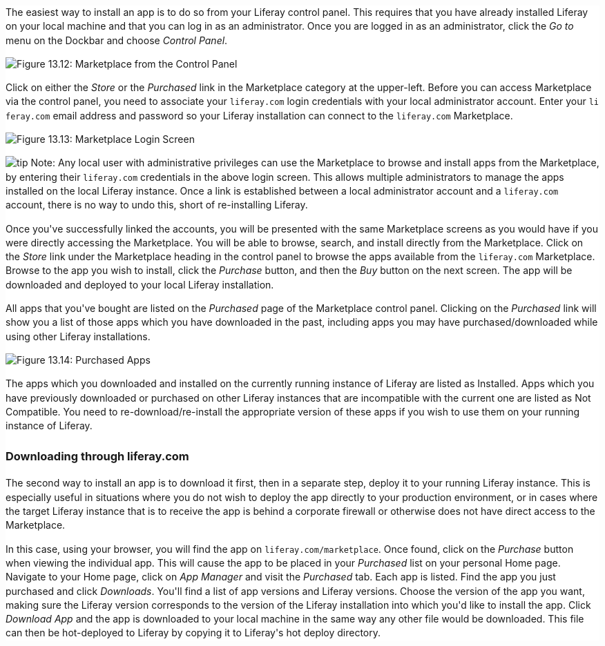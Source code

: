 The easiest way to install an app is to do so from your Liferay control panel. This requires that you have already installed Liferay on your local machine and that you can log in as an administrator. Once you are logged in as an administrator, click the *Go to* menu on the Dockbar and choose *Control Panel*.

![Figure 13.12: Marketplace from the Control Panel](../../images/marketplace-control-panel-entries.png)
 
Click on either the *Store* or the *Purchased* link in the Marketplace category at the upper-left. Before you can access Marketplace via the control panel, you need to associate your `liferay.com` login credentials with your local administrator account. Enter your `liferay.com` email address and password so your Liferay installation can connect to the `liferay.com` Marketplace.

![Figure 13.13: Marketplace Login Screen](../../images/marketplace-login.png)
 
![tip](../../images/01-tip.png) Note: Any local user with administrative privileges can use the Marketplace to browse and install apps from the Marketplace, by entering their `liferay.com` credentials in the above login screen.  This allows multiple administrators to manage the apps installed on the local Liferay instance.  Once a link is established between a local administrator account and a `liferay.com` account, there is no way to undo this, short of re-installing Liferay.
 
Once you've successfully linked the accounts, you will be presented with the same Marketplace screens as you would have if you were directly accessing the Marketplace. You will be able to browse, search, and install directly from the Marketplace. Click on the *Store* link under the Marketplace heading in the control panel to browse the apps available from the `liferay.com` Marketplace. Browse to the app you wish to install, click the *Purchase* button, and then the *Buy* button on the next screen. The app will be downloaded and deployed to your local Liferay installation.
 
All apps that you've bought are listed on the *Purchased* page of the Marketplace control panel. Clicking on the *Purchased* link will show you a list of those apps which you have downloaded in the past, including apps you may have purchased/downloaded while using other Liferay installations.

![Figure 13.14: Purchased Apps](../../images/marketplace-purchased-apps-control-panel.png)
 
The apps which you downloaded and installed on the currently running instance of Liferay are listed as Installed. Apps which you have previously downloaded or purchased on other Liferay instances that are incompatible with the current one are listed as Not Compatible. You need to re-download/re-install the appropriate version of these apps if you wish to use them on your running instance of Liferay.
 
### Downloading through liferay.com [](id=lp-6-1-ugen09-downloading-through-liferaycom-0)

The second way to install an app is to download it first, then in a separate step, deploy it to your running Liferay instance. This is especially useful in situations where you do not wish to deploy the app directly to your production environment, or in cases where the target Liferay instance that is to receive the app is behind a corporate firewall or otherwise does not have direct access to the Marketplace.
 
In this case, using your browser, you will find the app on `liferay.com/marketplace`. Once found, click on the *Purchase* button when viewing the individual app. This will cause the app to be placed in your *Purchased* list on your personal Home page. Navigate to your Home page, click on *App Manager* and visit the *Purchased* tab. Each app is listed. Find the app you just purchased and click *Downloads*. You'll find a list of app versions and Liferay versions. Choose the version of the app you want, making sure the Liferay version corresponds to the version of the Liferay installation into which you'd like to install the app. Click *Download App* and the app is downloaded to your local machine in the same way any other file would be downloaded. This file can then be hot-deployed to Liferay by copying it to Liferay's hot deploy directory.
